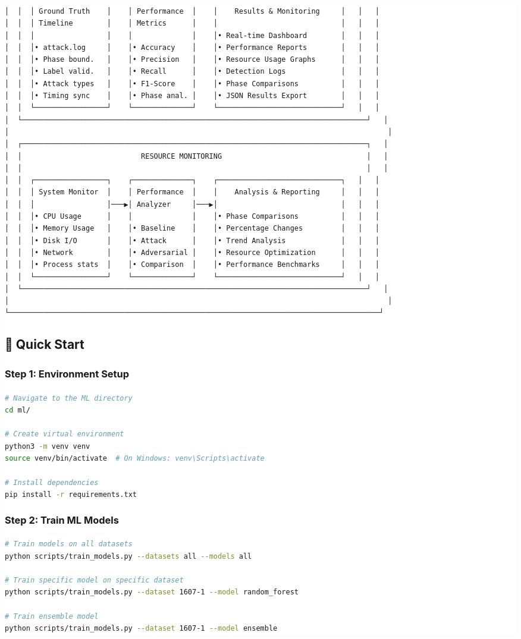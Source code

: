 ```
│  │  │ Ground Truth    │    │ Performance  │    │    Results & Monitoring     │   │   │
│  │  │ Timeline        │    │ Metrics      │    │                             │   │   │
│  │  │                 │    │              │    │• Real-time Dashboard        │   │   │
│  │  │• attack.log     │    │• Accuracy    │    │• Performance Reports        │   │   │
│  │  │• Phase bound.   │    │• Precision   │    │• Resource Usage Graphs      │   │   │
│  │  │• Label valid.   │    │• Recall      │    │• Detection Logs             │   │   │
│  │  │• Attack types   │    │• F1-Score    │    │• Phase Comparisons          │   │   │
│  │  │• Timing sync    │    │• Phase anal. │    │• JSON Results Export        │   │   │
│  │  └─────────────────┘    └──────────────┘    └─────────────────────────────┘   │   │
│  └─────────────────────────────────────────────────────────────────────────────────┘   │
│                                                                                         │
│  ┌─────────────────────────────────────────────────────────────────────────────────┐   │
│  │                            RESOURCE MONITORING                                  │   │
│  │                                                                                 │   │
│  │  ┌─────────────────┐    ┌──────────────┐    ┌─────────────────────────────┐   │   │
│  │  │ System Monitor  │    │ Performance  │    │    Analysis & Reporting     │   │   │
│  │  │                 │───▶│ Analyzer     │───▶│                             │   │   │
│  │  │• CPU Usage      │    │              │    │• Phase Comparisons          │   │   │
│  │  │• Memory Usage   │    │• Baseline    │    │• Percentage Changes         │   │   │
│  │  │• Disk I/O       │    │• Attack      │    │• Trend Analysis             │   │   │
│  │  │• Network        │    │• Adversarial │    │• Resource Optimization      │   │   │
│  │  │• Process stats  │    │• Comparison  │    │• Performance Benchmarks     │   │   │
│  │  └─────────────────┘    └──────────────┘    └─────────────────────────────┘   │   │
│  └─────────────────────────────────────────────────────────────────────────────────┘   │
│                                                                                         │
└───────────────────────────────────────────────────────────────────────────────────────┘
```

## 🚀 Quick Start

### Step 1: Environment Setup

```bash
# Navigate to the ML directory
cd ml/

# Create virtual environment
python3 -m venv venv
source venv/bin/activate  # On Windows: venv\Scripts\activate

# Install dependencies
pip install -r requirements.txt
```

### Step 2: Train ML Models

```bash
# Train models on all datasets
python scripts/train_models.py --datasets all --models all

# Train specific model on specific dataset
python scripts/train_models.py --dataset 1607-1 --model random_forest

# Train ensemble model
python scripts/train_models.py --dataset 1607-1 --model ensemble
```
